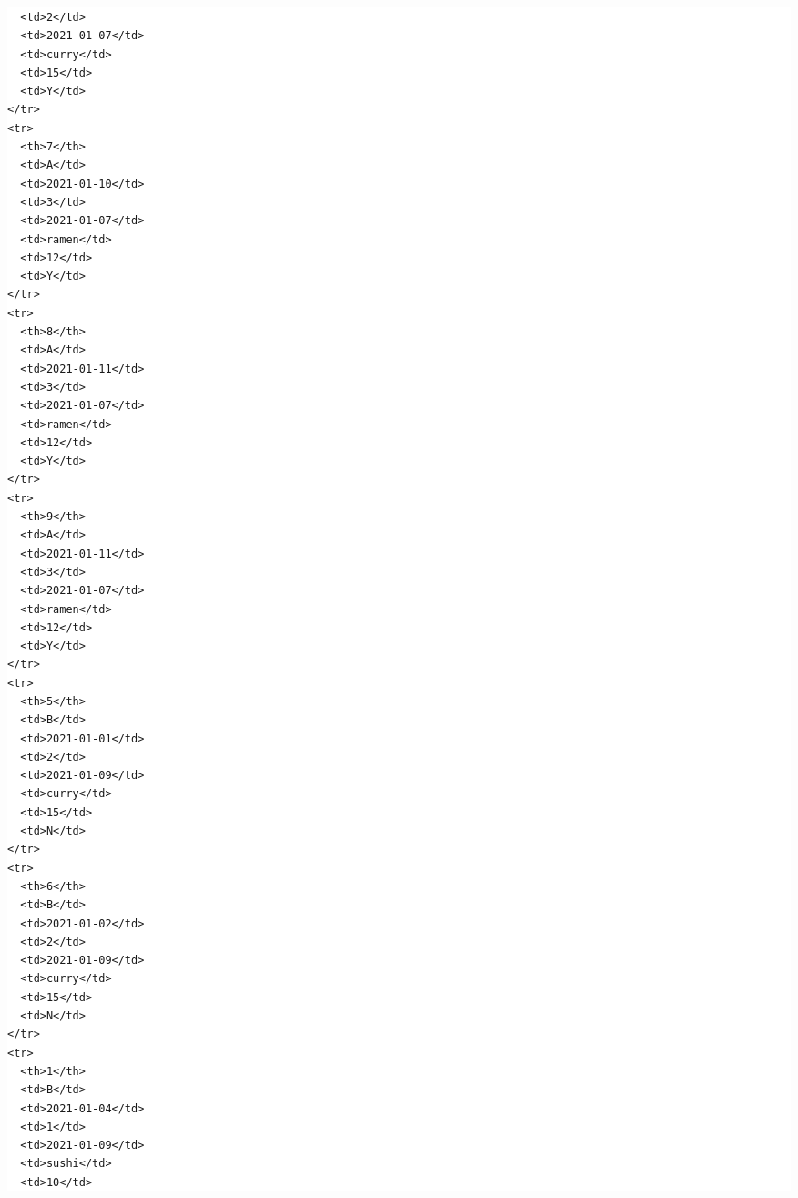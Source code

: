       <td>2</td>
      <td>2021-01-07</td>
      <td>curry</td>
      <td>15</td>
      <td>Y</td>
    </tr>
    <tr>
      <th>7</th>
      <td>A</td>
      <td>2021-01-10</td>
      <td>3</td>
      <td>2021-01-07</td>
      <td>ramen</td>
      <td>12</td>
      <td>Y</td>
    </tr>
    <tr>
      <th>8</th>
      <td>A</td>
      <td>2021-01-11</td>
      <td>3</td>
      <td>2021-01-07</td>
      <td>ramen</td>
      <td>12</td>
      <td>Y</td>
    </tr>
    <tr>
      <th>9</th>
      <td>A</td>
      <td>2021-01-11</td>
      <td>3</td>
      <td>2021-01-07</td>
      <td>ramen</td>
      <td>12</td>
      <td>Y</td>
    </tr>
    <tr>
      <th>5</th>
      <td>B</td>
      <td>2021-01-01</td>
      <td>2</td>
      <td>2021-01-09</td>
      <td>curry</td>
      <td>15</td>
      <td>N</td>
    </tr>
    <tr>
      <th>6</th>
      <td>B</td>
      <td>2021-01-02</td>
      <td>2</td>
      <td>2021-01-09</td>
      <td>curry</td>
      <td>15</td>
      <td>N</td>
    </tr>
    <tr>
      <th>1</th>
      <td>B</td>
      <td>2021-01-04</td>
      <td>1</td>
      <td>2021-01-09</td>
      <td>sushi</td>
      <td>10</td>